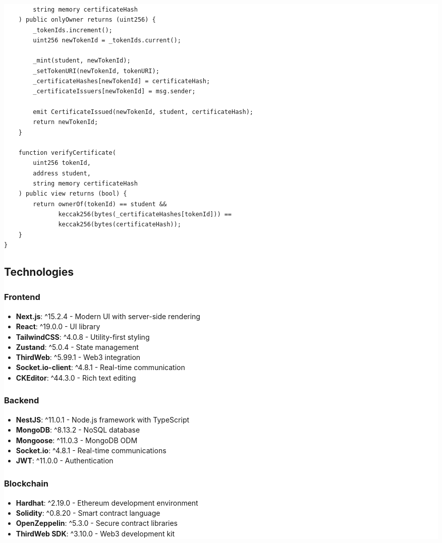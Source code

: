 ```solidity
        string memory certificateHash
    ) public onlyOwner returns (uint256) {
        _tokenIds.increment();
        uint256 newTokenId = _tokenIds.current();
        
        _mint(student, newTokenId);
        _setTokenURI(newTokenId, tokenURI);
        _certificateHashes[newTokenId] = certificateHash;
        _certificateIssuers[newTokenId] = msg.sender;
        
        emit CertificateIssued(newTokenId, student, certificateHash);
        return newTokenId;
    }
    
    function verifyCertificate(
        uint256 tokenId, 
        address student,
        string memory certificateHash
    ) public view returns (bool) {
        return ownerOf(tokenId) == student && 
               keccak256(bytes(_certificateHashes[tokenId])) == 
               keccak256(bytes(certificateHash));
    }
}
```

## Technologies

### Frontend
- **Next.js**: ^15.2.4 - Modern UI with server-side rendering
- **React**: ^19.0.0 - UI library
- **TailwindCSS**: ^4.0.8 - Utility-first styling
- **Zustand**: ^5.0.4 - State management
- **ThirdWeb**: ^5.99.1 - Web3 integration
- **Socket.io-client**: ^4.8.1 - Real-time communication
- **CKEditor**: ^44.3.0 - Rich text editing

### Backend
- **NestJS**: ^11.0.1 - Node.js framework with TypeScript
- **MongoDB**: ^8.13.2 - NoSQL database
- **Mongoose**: ^11.0.3 - MongoDB ODM
- **Socket.io**: ^4.8.1 - Real-time communications
- **JWT**: ^11.0.0 - Authentication

### Blockchain
- **Hardhat**: ^2.19.0 - Ethereum development environment
- **Solidity**: ^0.8.20 - Smart contract language
- **OpenZeppelin**: ^5.3.0 - Secure contract libraries
- **ThirdWeb SDK**: ^3.10.0 - Web3 development kit
